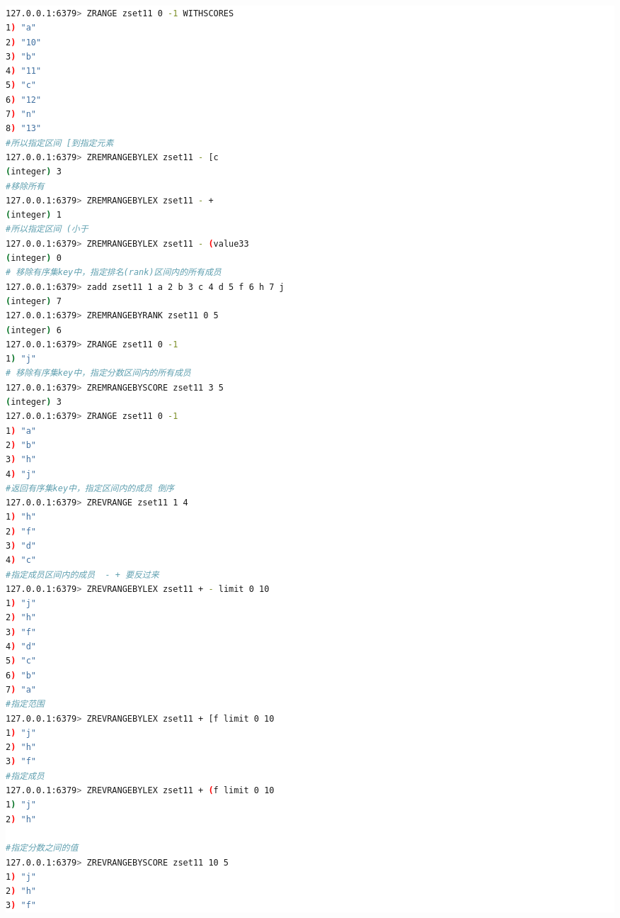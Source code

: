 ```bash
127.0.0.1:6379> ZRANGE zset11 0 -1 WITHSCORES
1) "a"
2) "10"
3) "b"
4) "11"
5) "c"
6) "12"
7) "n"
8) "13"
#所以指定区间 [到指定元素
127.0.0.1:6379> ZREMRANGEBYLEX zset11 - [c
(integer) 3
#移除所有
127.0.0.1:6379> ZREMRANGEBYLEX zset11 - +
(integer) 1
#所以指定区间 (小于
127.0.0.1:6379> ZREMRANGEBYLEX zset11 - (value33
(integer) 0
# 移除有序集key中，指定排名(rank)区间内的所有成员
127.0.0.1:6379> zadd zset11 1 a 2 b 3 c 4 d 5 f 6 h 7 j
(integer) 7
127.0.0.1:6379> ZREMRANGEBYRANK zset11 0 5
(integer) 6
127.0.0.1:6379> ZRANGE zset11 0 -1
1) "j"
# 移除有序集key中，指定分数区间内的所有成员
127.0.0.1:6379> ZREMRANGEBYSCORE zset11 3 5
(integer) 3
127.0.0.1:6379> ZRANGE zset11 0 -1
1) "a"
2) "b"
3) "h"
4) "j"
#返回有序集key中，指定区间内的成员 倒序
127.0.0.1:6379> ZREVRANGE zset11 1 4
1) "h"
2) "f"
3) "d"
4) "c"
#指定成员区间内的成员  - + 要反过来
127.0.0.1:6379> ZREVRANGEBYLEX zset11 + - limit 0 10
1) "j"
2) "h"
3) "f"
4) "d"
5) "c"
6) "b"
7) "a"
#指定范围
127.0.0.1:6379> ZREVRANGEBYLEX zset11 + [f limit 0 10
1) "j"
2) "h"
3) "f"
#指定成员
127.0.0.1:6379> ZREVRANGEBYLEX zset11 + (f limit 0 10
1) "j"
2) "h"

#指定分数之间的值
127.0.0.1:6379> ZREVRANGEBYSCORE zset11 10 5
1) "j"
2) "h"
3) "f"
```